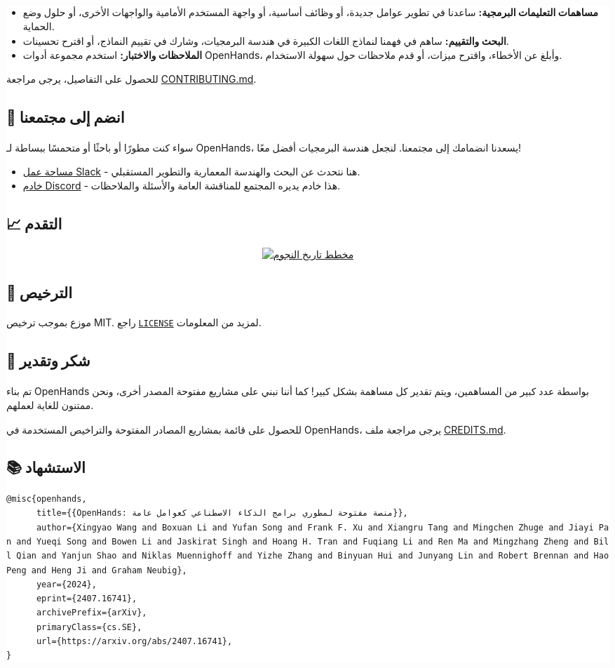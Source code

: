 - **مساهمات التعليمات البرمجية:** ساعدنا في تطوير عوامل جديدة، أو وظائف أساسية، أو واجهة المستخدم الأمامية والواجهات الأخرى، أو حلول وضع الحماية.
- **البحث والتقييم:** ساهم في فهمنا لنماذج اللغات الكبيرة في هندسة البرمجيات، وشارك في تقييم النماذج، أو اقترح تحسينات.
- **الملاحظات والاختبار:** استخدم مجموعة أدوات OpenHands، وأبلغ عن الأخطاء، واقترح ميزات، أو قدم ملاحظات حول سهولة الاستخدام.

للحصول على التفاصيل، يرجى مراجعة [CONTRIBUTING.md](./CONTRIBUTING.md).


## 🤖 انضم إلى مجتمعنا

سواء كنت مطورًا أو باحثًا أو متحمسًا ببساطة لـ OpenHands، يسعدنا انضمامك إلى مجتمعنا. لنجعل هندسة البرمجيات أفضل معًا!

- [مساحة عمل Slack](https://join.slack.com/t/openhands-ai/shared_invite/zt-2tom0er4l-JeNUGHt_AxpEfIBstbLPiw) - هنا نتحدث عن البحث والهندسة المعمارية والتطوير المستقبلي.
- [خادم Discord](https://discord.gg/ESHStjSjD4) - هذا خادم يديره المجتمع للمناقشة العامة والأسئلة والملاحظات.


## 📈 التقدم

<p align="center">
  <a href="https://star-history.com/#All-Hands-AI/OpenHands&Date">
    <img src="https://api.star-history.com/svg?repos=All-Hands-AI/OpenHands&type=Date" width="500" alt="مخطط تاريخ النجوم">
  </a>
</p>


## 📜 الترخيص

موزع بموجب ترخيص MIT. راجع [`LICENSE`](./LICENSE) لمزيد من المعلومات.


## 🙏 شكر وتقدير

تم بناء OpenHands بواسطة عدد كبير من المساهمين، ويتم تقدير كل مساهمة بشكل كبير! كما أننا نبني على مشاريع مفتوحة المصدر أخرى، ونحن ممتنون للغاية لعملهم.

للحصول على قائمة بمشاريع المصادر المفتوحة والتراخيص المستخدمة في OpenHands، يرجى مراجعة ملف [CREDITS.md](./CREDITS.md).


## 📚 الاستشهاد

```
@misc{openhands,
      title={{OpenHands: منصة مفتوحة لمطوري برامج الذكاء الاصطناعي كعوامل عامة}},
      author={Xingyao Wang and Boxuan Li and Yufan Song and Frank F. Xu and Xiangru Tang and Mingchen Zhuge and Jiayi Pan and Yueqi Song and Bowen Li and Jaskirat Singh and Hoang H. Tran and Fuqiang Li and Ren Ma and Mingzhang Zheng and Bill Qian and Yanjun Shao and Niklas Muennighoff and Yizhe Zhang and Binyuan Hui and Junyang Lin and Robert Brennan and Hao Peng and Heng Ji and Graham Neubig},
      year={2024},
      eprint={2407.16741},
      archivePrefix={arXiv},
      primaryClass={cs.SE},
      url={https://arxiv.org/abs/2407.16741},
}
```






